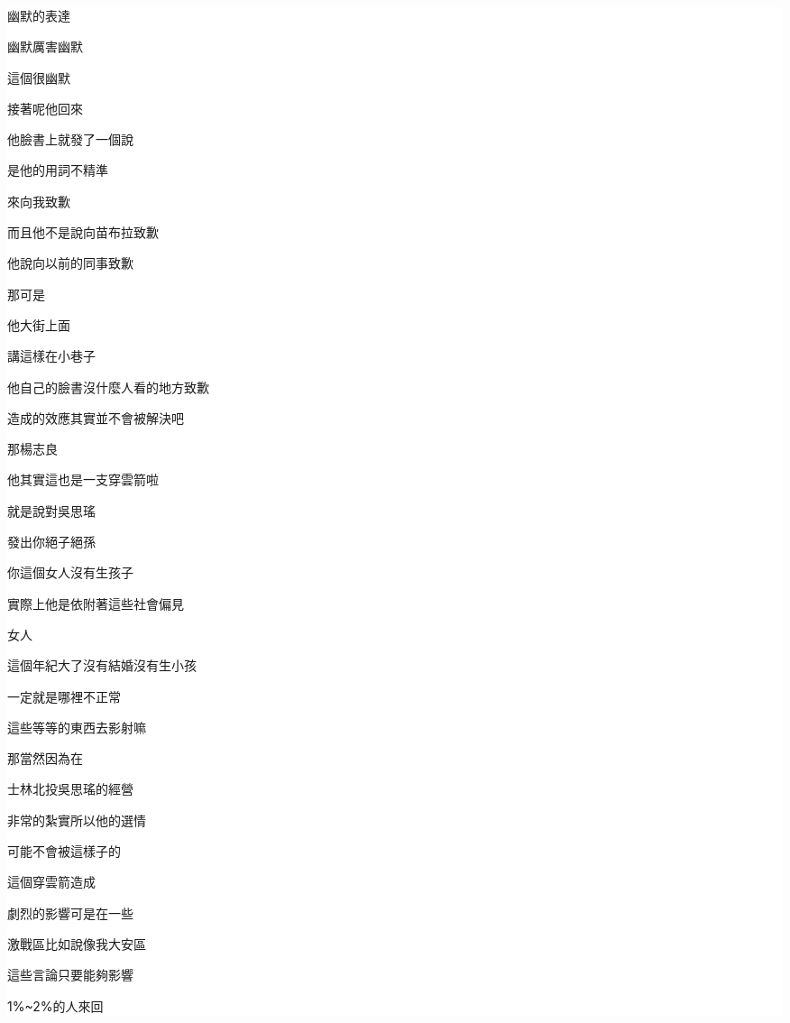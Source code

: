 幽默的表達

幽默厲害幽默

這個很幽默

接著呢他回來

他臉書上就發了一個說

是他的用詞不精準

來向我致歉

而且他不是說向苗布拉致歉

他說向以前的同事致歉

那可是

他大街上面

講這樣在小巷子

他自己的臉書沒什麼人看的地方致歉

造成的效應其實並不會被解決吧

那楊志良

他其實這也是一支穿雲箭啦

就是說對吳思瑤

發出你絕子絕孫

你這個女人沒有生孩子

實際上他是依附著這些社會偏見

女人

這個年紀大了沒有結婚沒有生小孩

一定就是哪裡不正常

這些等等的東西去影射嘛

那當然因為在

士林北投吳思瑤的經營

非常的紮實所以他的選情

可能不會被這樣子的

這個穿雲箭造成

劇烈的影響可是在一些

激戰區比如說像我大安區

這些言論只要能夠影響

1%~2%的人來回
